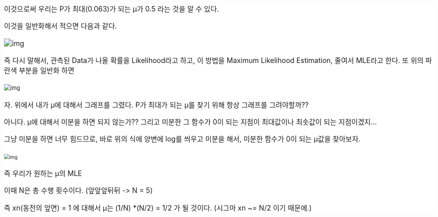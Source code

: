 

이것으로써 우리는 P가 최대(0.063)가 되는 μ가 0.5 라는 것을 알 수 있다.

이것을 일반화해서 적으면 다음과 같다. 



![img](https://k.kakaocdn.net/dn/cUpSCl/btqB8P19IB9/hhmctamsCtvdDeKxQhIKi0/img.png)



즉 다시 말해서, 관측된 Data가 나올 확률을 Likelihood라고 하고, 이 방법을 Maximum Likelihood Estimation, 줄여서 MLE라고 한다. 또 위의 파란색 부분을 일반화 하면



<img src="https://k.kakaocdn.net/dn/3CwNa/btqB8Q03Puo/WKbuzzodzm8Vg0AvenTwz1/img.png" alt="img" style="zoom: 80%;" />



자. 위에서 내가 μ에 대해서 그래프를 그렸다. P가 최대가 되는 μ를 찾기 위해 항상 그래프를 그려야할까??

아니다. μ에 대해서 미분을 하면 되지 않는가?? 그리고 미분한 그 함수가 0이 되는 지점이 최대값이나 최솟값이 되는 지점이겠지... 

 

그냥 미분을 하면 너무 힘드므로, 바로 위의 식에 양변에 log를 씌우고 미분을 해서, 미분한 함수가 0이 되는 μ값을 찾아보자.



<img src="https://k.kakaocdn.net/dn/n1OcN/btqB6j4T1rj/dyKOZnUs86sId74Spe5qS0/img.png" alt="img" style="zoom:67%;" />



즉 우리가 원하는 μ의 MLE



이때 N은 총 수행 횟수이다. (앞앞앞뒤뒤 -> N = 5) 

즉 xn(동전의 앞면) = 1 에 대해서 μ는 (1/N) *(N/2) = 1/2 가 될 것이다. (시그마 xn ~= N/2 이기 때문에.)

